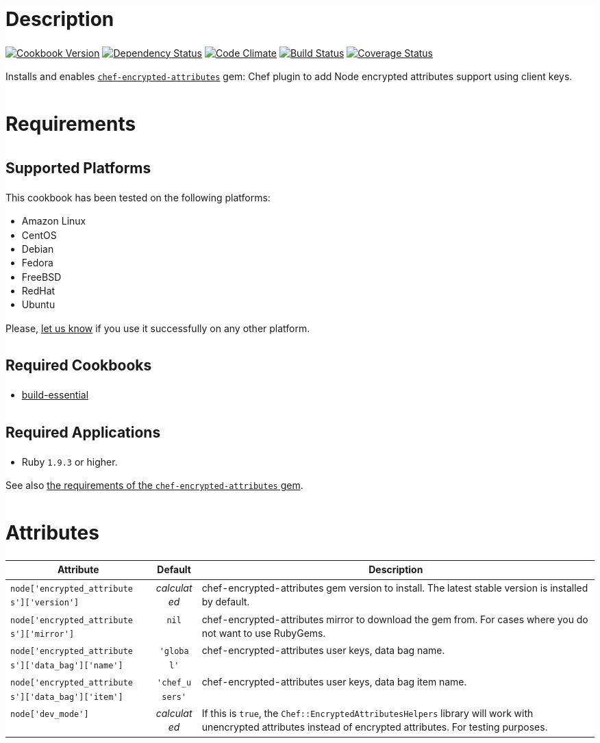 Description
===========
[![Cookbook Version](https://img.shields.io/cookbook/v/encrypted_attributes.svg?style=flat)](https://supermarket.getchef.com/cookbooks/encrypted_attributes)
[![Dependency Status](http://img.shields.io/gemnasium/onddo/encrypted_attributes-cookbook.svg?style=flat)](https://gemnasium.com/onddo/encrypted_attributes-cookbook)
[![Code Climate](http://img.shields.io/codeclimate/github/onddo/encrypted_attributes-cookbook.svg?style=flat)](https://codeclimate.com/github/onddo/encrypted_attributes-cookbook)
[![Build Status](http://img.shields.io/travis/onddo/encrypted_attributes-cookbook/0.4.0.svg?style=flat)](https://travis-ci.org/onddo/encrypted_attributes-cookbook)
[![Coverage Status](http://img.shields.io/coveralls/onddo/encrypted_attributes-cookbook/0.4.0.svg?style=flat)](https://coveralls.io/r/onddo/encrypted_attributes-cookbook?branch=0.4.0)

Installs and enables [`chef-encrypted-attributes`](http://onddo.github.io/chef-encrypted-attributes/) gem: Chef plugin to add Node encrypted attributes support using client keys.

Requirements
============

## Supported Platforms

This cookbook has been tested on the following platforms:

* Amazon Linux
* CentOS
* Debian
* Fedora
* FreeBSD
* RedHat
* Ubuntu

Please, [let us know](https://github.com/onddo/encrypted_attributes-cookbook/issues/new?title=I%20have%20used%20it%20successfully%20on%20...) if you use it successfully on any other platform.

## Required Cookbooks

* [build-essential](https://supermarket.getchef.com/cookbooks/build-essential)

## Required Applications

* Ruby `1.9.3` or higher.

See also [the requirements of the `chef-encrypted-attributes` gem](http://onddo.github.io/chef-encrypted-attributes/#requirements).

Attributes
==========

| Attribute                                          | Default        | Description                       |
|----------------------------------------------------|:--------------:|-----------------------------------|
| `node['encrypted_attributes']['version']`          | *calculated*   | chef-encrypted-attributes gem version to install. The latest stable version is installed by default. |
| `node['encrypted_attributes']['mirror']`           | `nil`          | chef-encrypted-attributes mirror to download the gem from. For cases where you do not want to use RubyGems. |
| `node['encrypted_attributes']['data_bag']['name']` | `'global'`     | chef-encrypted-attributes user keys, data bag name. |
| `node['encrypted_attributes']['data_bag']['item']` | `'chef_users'` | chef-encrypted-attributes user keys, data bag item name. |
| `node['dev_mode']`                                 | *calculated*   | If this is `true`, the `Chef::EncryptedAttributesHelpers` library will work with unencrypted attributes instead of encrypted attributes. For testing purposes. |
